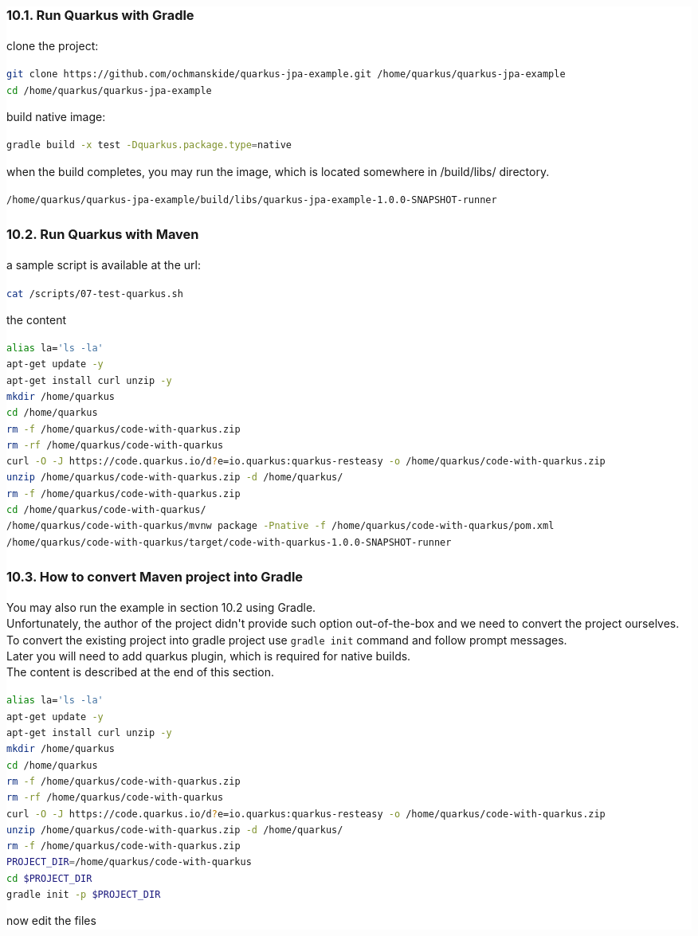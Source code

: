 ### 10.1. Run Quarkus with Gradle
clone the project:
```bash
git clone https://github.com/ochmanskide/quarkus-jpa-example.git /home/quarkus/quarkus-jpa-example
cd /home/quarkus/quarkus-jpa-example
```
build native image:
```bash
gradle build -x test -Dquarkus.package.type=native
```
when the build completes, you may run the image, which is located somewhere in /build/libs/ directory.
```bash
/home/quarkus/quarkus-jpa-example/build/libs/quarkus-jpa-example-1.0.0-SNAPSHOT-runner
```

### 10.2. Run Quarkus with Maven
a sample script is available at the url:
```bash
cat /scripts/07-test-quarkus.sh
```

the content
```bash
alias la='ls -la'
apt-get update -y
apt-get install curl unzip -y
mkdir /home/quarkus
cd /home/quarkus
rm -f /home/quarkus/code-with-quarkus.zip
rm -rf /home/quarkus/code-with-quarkus
curl -O -J https://code.quarkus.io/d?e=io.quarkus:quarkus-resteasy -o /home/quarkus/code-with-quarkus.zip
unzip /home/quarkus/code-with-quarkus.zip -d /home/quarkus/
rm -f /home/quarkus/code-with-quarkus.zip
cd /home/quarkus/code-with-quarkus/
/home/quarkus/code-with-quarkus/mvnw package -Pnative -f /home/quarkus/code-with-quarkus/pom.xml
/home/quarkus/code-with-quarkus/target/code-with-quarkus-1.0.0-SNAPSHOT-runner
```

### 10.3. How to convert Maven project into Gradle
You may also run the example in section 10.2 using Gradle.  
Unfortunately, the author of the project didn't provide such option out-of-the-box and we need to convert the project ourselves.  
To convert the existing project into gradle project use `gradle init` command and follow prompt messages.  
Later you will need to add quarkus plugin, which is required for native builds.  
The content is described at the end of this section.  

```bash
alias la='ls -la'
apt-get update -y
apt-get install curl unzip -y
mkdir /home/quarkus
cd /home/quarkus
rm -f /home/quarkus/code-with-quarkus.zip
rm -rf /home/quarkus/code-with-quarkus
curl -O -J https://code.quarkus.io/d?e=io.quarkus:quarkus-resteasy -o /home/quarkus/code-with-quarkus.zip
unzip /home/quarkus/code-with-quarkus.zip -d /home/quarkus/
rm -f /home/quarkus/code-with-quarkus.zip
PROJECT_DIR=/home/quarkus/code-with-quarkus
cd $PROJECT_DIR
gradle init -p $PROJECT_DIR
```
now edit the files  